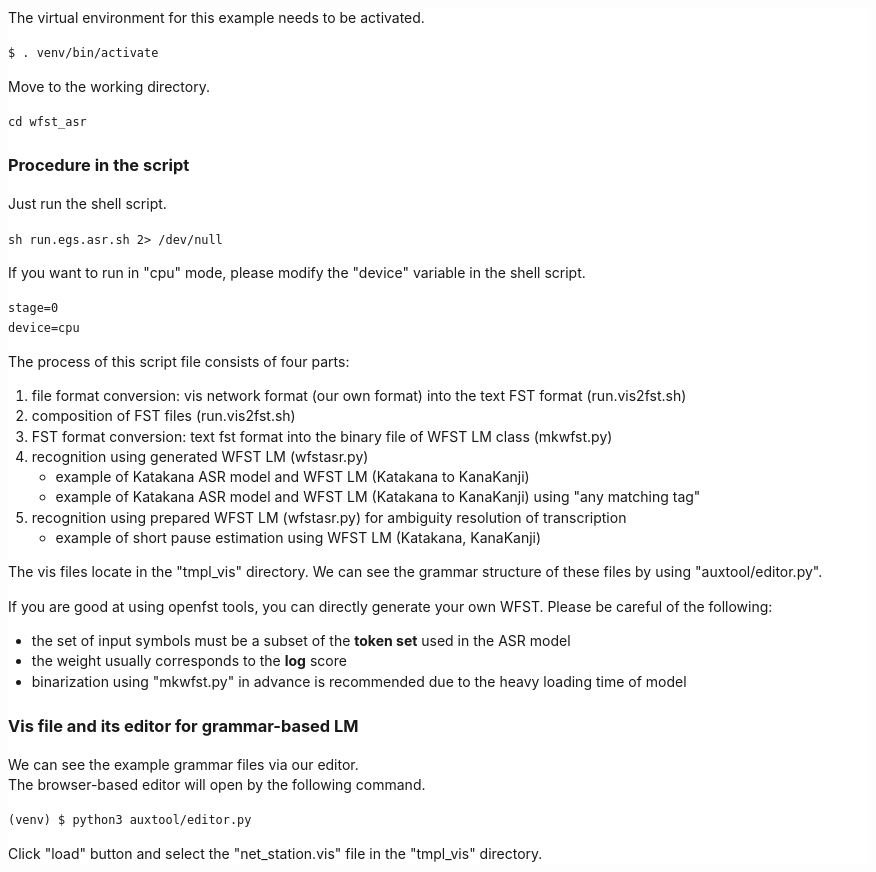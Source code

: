 The virtual environment for this example needs to be activated.
```
$ . venv/bin/activate
```

Move to the working directory.
```
cd wfst_asr
```

### Procedure in the script
Just run the shell script.
```
sh run.egs.asr.sh 2> /dev/null
```

If you want to run in "cpu" mode, please modify the "device" variable in the shell script.
```
stage=0
device=cpu
```

The process of this script file consists of four parts:
1. file format conversion: vis network format (our own format) into the text FST format (run.vis2fst.sh)
1. composition of FST files (run.vis2fst.sh)
1. FST format conversion: text fst format into the binary file of WFST LM class (mkwfst.py)
1. recognition using generated WFST LM (wfstasr.py)
   - example of Katakana ASR model and WFST LM (Katakana to KanaKanji)
   - example of Katakana ASR model and WFST LM (Katakana to KanaKanji) using "any matching tag"
1. recognition using prepared WFST LM (wfstasr.py) for ambiguity resolution of transcription
   - example of short pause estimation using WFST LM (Katakana, KanaKanji)


The vis files locate in the "tmpl_vis" directory. We can see the grammar structure of these files by using "auxtool/editor.py". 

If you are good at using openfst tools, you can directly generate your own WFST. Please be careful of the following: 
- the set of input symbols must be a subset of the **token set** used in the ASR model
- the weight usually corresponds to the **log** score
- binarization using "mkwfst.py" in advance is recommended due to the heavy loading time of model

### Vis file and its editor for grammar-based LM
We can see the example grammar files via our editor.   
The browser-based editor will open by the following command.
```
(venv) $ python3 auxtool/editor.py
```
Click "load" button and select the "net_station.vis" file in the "tmpl_vis" directory.
